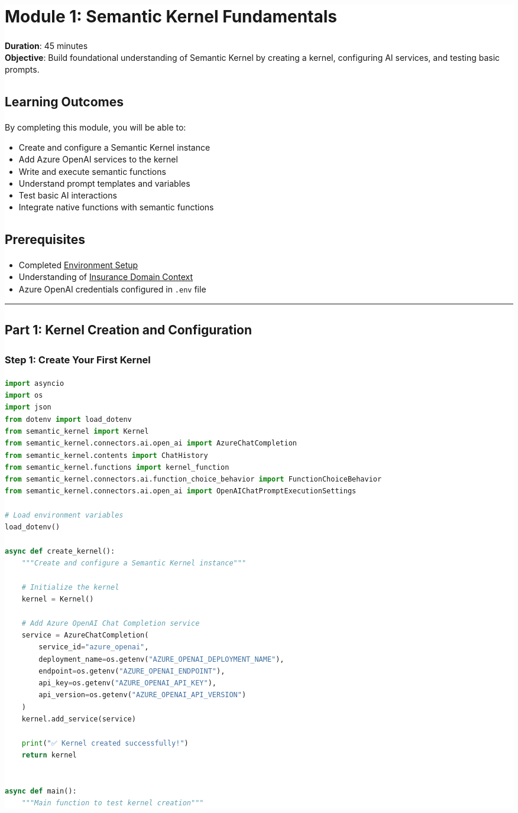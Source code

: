 ﻿# Module 1: Semantic Kernel Fundamentals

**Duration**: 45 minutes  
**Objective**: Build foundational understanding of Semantic Kernel by creating a kernel, configuring AI services, and testing basic prompts.

## Learning Outcomes
By completing this module, you will be able to:
- Create and configure a Semantic Kernel instance
- Add Azure OpenAI services to the kernel
- Write and execute semantic functions
- Understand prompt templates and variables
- Test basic AI interactions
- Integrate native functions with semantic functions

## Prerequisites
- Completed [Environment Setup](../docs/setup.md)
- Understanding of [Insurance Domain Context](../docs/insurance-context.md)
- Azure OpenAI credentials configured in `.env` file

---

## Part 1: Kernel Creation and Configuration

### Step 1: Create Your First Kernel

```python
import asyncio
import os
import json
from dotenv import load_dotenv
from semantic_kernel import Kernel
from semantic_kernel.connectors.ai.open_ai import AzureChatCompletion
from semantic_kernel.contents import ChatHistory
from semantic_kernel.functions import kernel_function
from semantic_kernel.connectors.ai.function_choice_behavior import FunctionChoiceBehavior
from semantic_kernel.connectors.ai.open_ai import OpenAIChatPromptExecutionSettings

# Load environment variables
load_dotenv()

async def create_kernel():
    """Create and configure a Semantic Kernel instance"""
    
    # Initialize the kernel
    kernel = Kernel()
    
    # Add Azure OpenAI Chat Completion service
    service = AzureChatCompletion(
        service_id="azure_openai",
        deployment_name=os.getenv("AZURE_OPENAI_DEPLOYMENT_NAME"),
        endpoint=os.getenv("AZURE_OPENAI_ENDPOINT"),
        api_key=os.getenv("AZURE_OPENAI_API_KEY"),
        api_version=os.getenv("AZURE_OPENAI_API_VERSION")
    )
    kernel.add_service(service)
    
    print("✅ Kernel created successfully!")
    return kernel


async def main():
    """Main function to test kernel creation"""
```